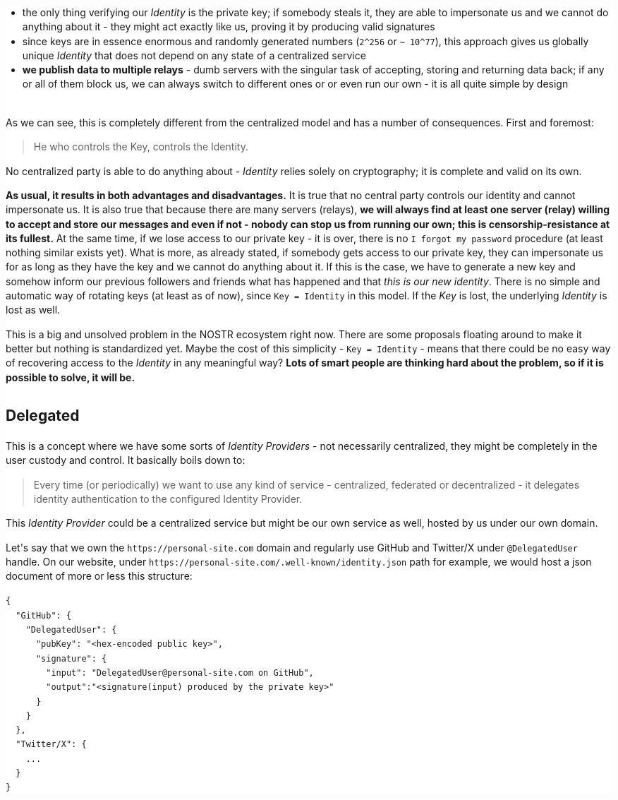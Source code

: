 * the only thing verifying our *Identity* is the private key; if somebody steals it, they are able to impersonate us and we cannot do anything about it - they might act exactly like us, proving it by producing valid signatures
* since keys are in essence enormous and randomly generated numbers (`2^256` or `~ 10^77`), this approach gives us globally unique *Identity* that does not depend on any state of a centralized service
* **we publish data to multiple relays** - dumb servers with the singular task of accepting, storing and returning data back; if any or all of them block us, we can always switch to different ones or or even run our own - it is all quite simple by design

\
As we can see, this is completely different from the centralized model and has a number of consequences. First and foremost:
> He who controls the Key, controls the Identity.

No centralized party is able to do anything about - *Identity* relies solely on cryptography; it is complete and valid on its own.

**As usual, it results in both advantages and disadvantages.** It is true that no central party controls our identity and cannot impersonate us. It is also true that because there are many servers (relays), **we will always find at least one server (relay) willing to accept and store our messages and even if not - nobody can stop us from running our own; this is censorship-resistance at its fullest.** At the same time, if we lose access to our private key - it is over, there is no `I forgot my password` procedure (at least nothing similar exists yet). What is more, as already stated, if somebody gets access to our private key, they can impersonate us for as long as they have the key and we cannot do anything about it. If this is the case, we have to generate a new key and somehow inform our previous followers and friends what has happened and that *this is our new identity*. There is no simple and automatic way of rotating keys (at least as of now), since `Key = Identity` in this model. If the *Key* is lost, the underlying *Identity* is lost as well.

This is a big and unsolved problem in the NOSTR ecosystem right now. There are some proposals floating around to make it better but nothing is standardized yet. Maybe the cost of this simplicity - `Key = Identity` - means that there could be no easy way of recovering access to the *Identity* in any meaningful way? **Lots of smart people are thinking hard about the problem, so if it is possible to solve, it will be.**

## Delegated

This is a concept where we have some sorts of *Identity Providers* - not necessarily centralized, they might be completely in the user custody and control. It basically boils down to:
> Every time (or periodically) we want to use any kind of service - centralized, federated or decentralized - it delegates identity authentication to the configured Identity Provider.

This *Identity Provider* could be a centralized service but might be our own service as well, hosted by us under our own domain. 

Let's say that we own the `https://personal-site.com` domain and regularly use GitHub and Twitter/X under `@DelegatedUser` handle. On our website, under `https://personal-site.com/.well-known/identity.json` path for example, we would host a json document of more or less this structure:
```
{
  "GitHub": {
    "DelegatedUser": {
      "pubKey": "<hex-encoded public key>",
      "signature": {
        "input": "DelegatedUser@personal-site.com on GitHub",
        "output":"<signature(input) produced by the private key>"
      }    
    }
  },
  "Twitter/X": {
    ...
  }    
}
```